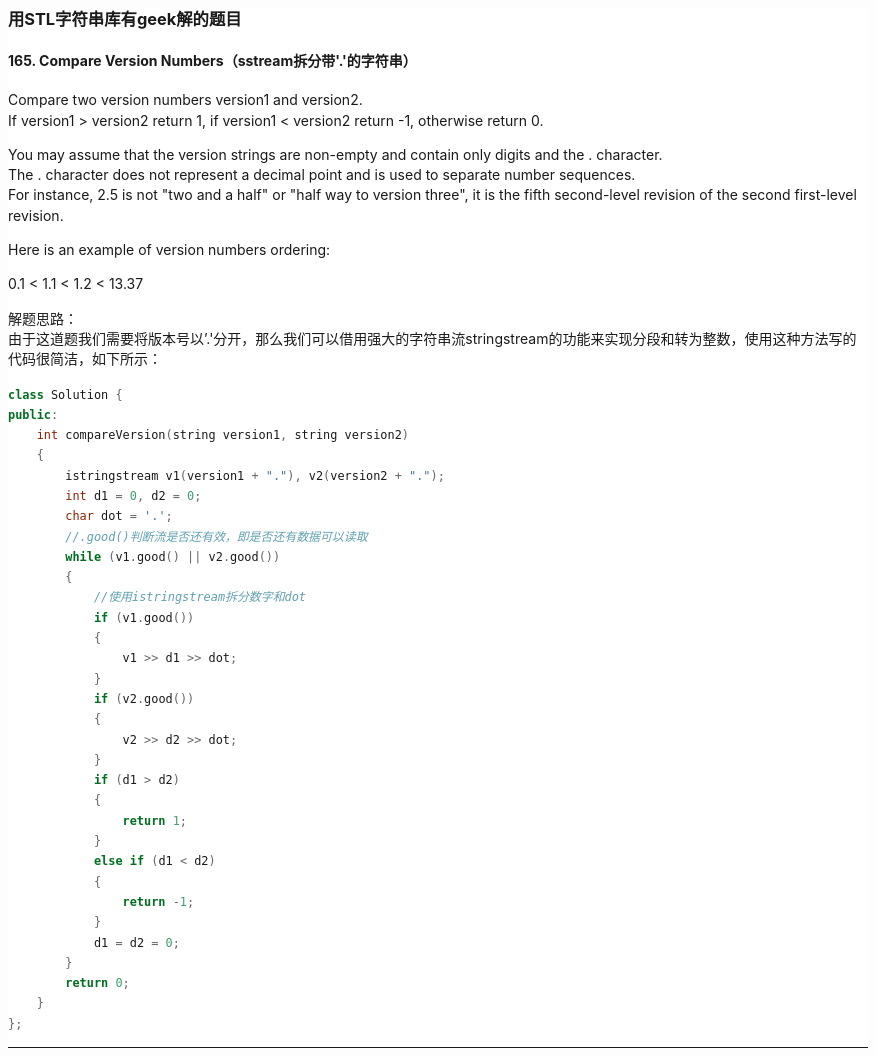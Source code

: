 ### 用STL字符串库有geek解的题目

#### 165. Compare Version Numbers（sstream拆分带'.'的字符串）
Compare two version numbers version1 and version2.  
If version1 > version2 return 1, if version1 < version2 return -1, otherwise return 0.  

You may assume that the version strings are non-empty and contain only digits and the .   character.  
The . character does not represent a decimal point and is used to separate number sequences.  
For instance, 2.5 is not "two and a half" or "half way to version three", it is the fifth   second-level revision of the second first-level revision.  

Here is an example of version numbers ordering:  

0.1 < 1.1 < 1.2 < 13.37  

解题思路：  
由于这道题我们需要将版本号以’.'分开，那么我们可以借用强大的字符串流stringstream的功能来实现分段和转为整数，使用这种方法写的代码很简洁，如下所示：

```cpp
class Solution {
public:
    int compareVersion(string version1, string version2)
    {
        istringstream v1(version1 + "."), v2(version2 + ".");
        int d1 = 0, d2 = 0;
        char dot = '.';
        //.good()判断流是否还有效，即是否还有数据可以读取
        while (v1.good() || v2.good())
        {
            //使用istringstream拆分数字和dot
            if (v1.good())
            {
                v1 >> d1 >> dot;
            }
            if (v2.good())
            {
                v2 >> d2 >> dot;
            }
            if (d1 > d2)
            {
                return 1;
            }
            else if (d1 < d2)
            {
                return -1;
            }
            d1 = d2 = 0;
        }
        return 0;
    }
};
```

---